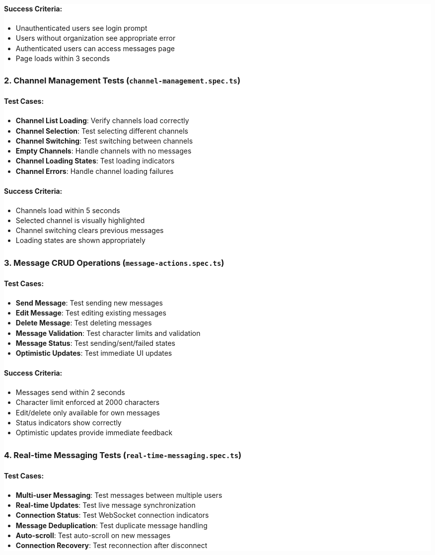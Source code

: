 #### Success Criteria:
- Unauthenticated users see login prompt
- Users without organization see appropriate error
- Authenticated users can access messages page
- Page loads within 3 seconds

### 2. Channel Management Tests (`channel-management.spec.ts`)

#### Test Cases:
- **Channel List Loading**: Verify channels load correctly
- **Channel Selection**: Test selecting different channels
- **Channel Switching**: Test switching between channels
- **Empty Channels**: Handle channels with no messages
- **Channel Loading States**: Test loading indicators
- **Channel Errors**: Handle channel loading failures

#### Success Criteria:
- Channels load within 5 seconds
- Selected channel is visually highlighted
- Channel switching clears previous messages
- Loading states are shown appropriately

### 3. Message CRUD Operations (`message-actions.spec.ts`)

#### Test Cases:
- **Send Message**: Test sending new messages
- **Edit Message**: Test editing existing messages
- **Delete Message**: Test deleting messages
- **Message Validation**: Test character limits and validation
- **Message Status**: Test sending/sent/failed states
- **Optimistic Updates**: Test immediate UI updates

#### Success Criteria:
- Messages send within 2 seconds
- Character limit enforced at 2000 characters
- Edit/delete only available for own messages
- Status indicators show correctly
- Optimistic updates provide immediate feedback

### 4. Real-time Messaging Tests (`real-time-messaging.spec.ts`)

#### Test Cases:
- **Multi-user Messaging**: Test messages between multiple users
- **Real-time Updates**: Test live message synchronization
- **Connection Status**: Test WebSocket connection indicators
- **Message Deduplication**: Test duplicate message handling
- **Auto-scroll**: Test auto-scroll on new messages
- **Connection Recovery**: Test reconnection after disconnect

